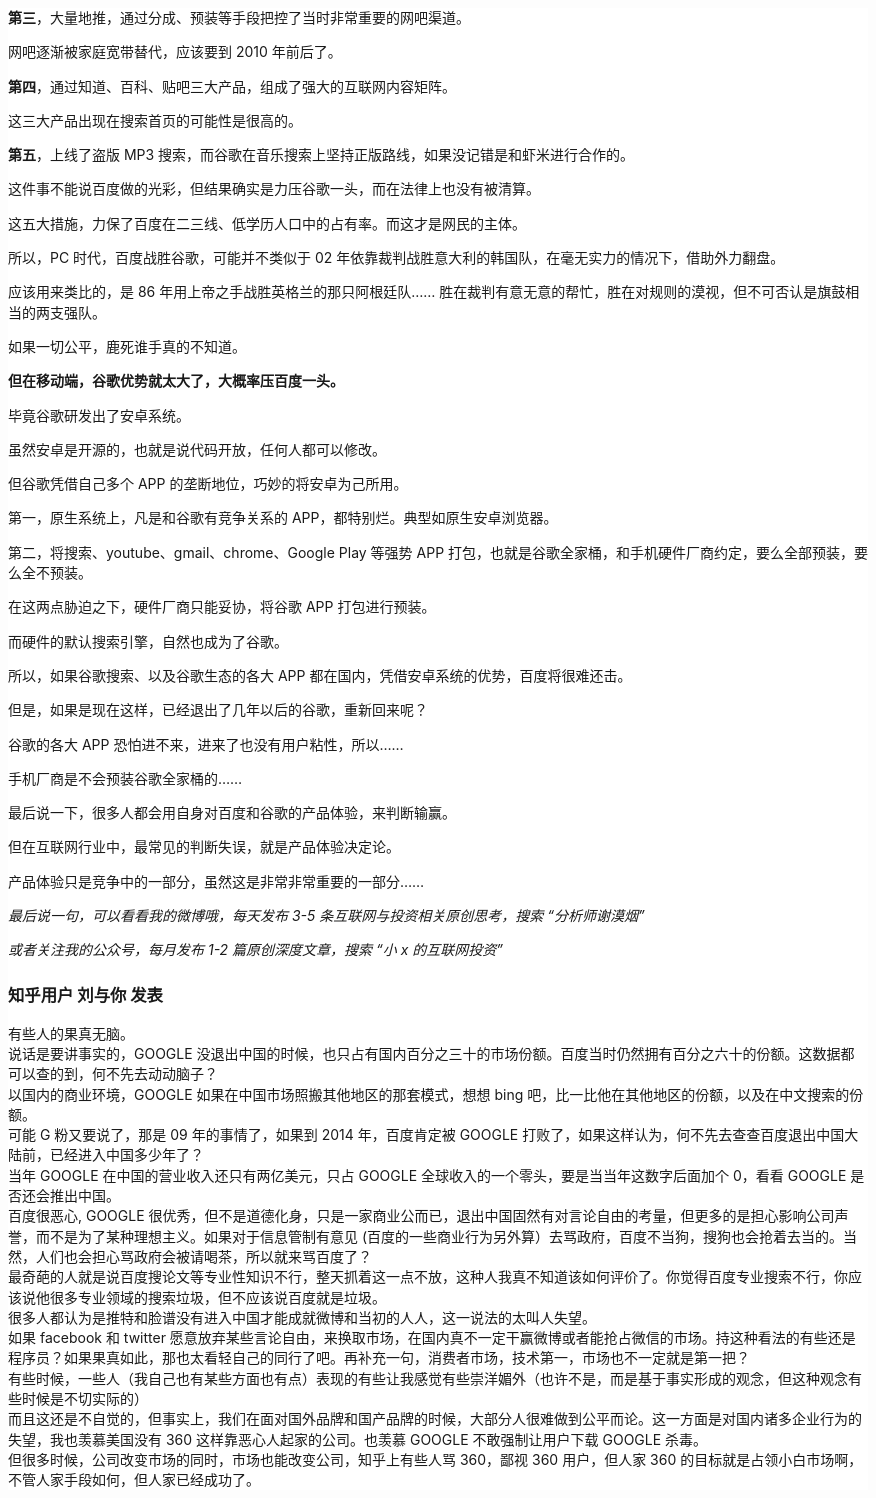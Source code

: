 **第三**，大量地推，通过分成、预装等手段把控了当时非常重要的网吧渠道。

网吧逐渐被家庭宽带替代，应该要到 2010 年前后了。

**第四**，通过知道、百科、贴吧三大产品，组成了强大的互联网内容矩阵。

这三大产品出现在搜索首页的可能性是很高的。

**第五**，上线了盗版 MP3 搜索，而谷歌在音乐搜索上坚持正版路线，如果没记错是和虾米进行合作的。

这件事不能说百度做的光彩，但结果确实是力压谷歌一头，而在法律上也没有被清算。

这五大措施，力保了百度在二三线、低学历人口中的占有率。而这才是网民的主体。

所以，PC 时代，百度战胜谷歌，可能并不类似于 02 年依靠裁判战胜意大利的韩国队，在毫无实力的情况下，借助外力翻盘。

应该用来类比的，是 86 年用上帝之手战胜英格兰的那只阿根廷队…… 胜在裁判有意无意的帮忙，胜在对规则的漠视，但不可否认是旗鼓相当的两支强队。

如果一切公平，鹿死谁手真的不知道。

**但在移动端，谷歌优势就太大了，大概率压百度一头。**

毕竟谷歌研发出了安卓系统。

虽然安卓是开源的，也就是说代码开放，任何人都可以修改。

但谷歌凭借自己多个 APP 的垄断地位，巧妙的将安卓为己所用。

第一，原生系统上，凡是和谷歌有竞争关系的 APP，都特别烂。典型如原生安卓浏览器。

第二，将搜索、youtube、gmail、chrome、Google Play 等强势 APP 打包，也就是谷歌全家桶，和手机硬件厂商约定，要么全部预装，要么全不预装。

在这两点胁迫之下，硬件厂商只能妥协，将谷歌 APP 打包进行预装。

而硬件的默认搜索引擎，自然也成为了谷歌。

所以，如果谷歌搜索、以及谷歌生态的各大 APP 都在国内，凭借安卓系统的优势，百度将很难还击。

但是，如果是现在这样，已经退出了几年以后的谷歌，重新回来呢？

谷歌的各大 APP 恐怕进不来，进来了也没有用户粘性，所以……

手机厂商是不会预装谷歌全家桶的……

最后说一下，很多人都会用自身对百度和谷歌的产品体验，来判断输赢。

但在互联网行业中，最常见的判断失误，就是产品体验决定论。

产品体验只是竞争中的一部分，虽然这是非常非常重要的一部分……

_最后说一句，可以看看我的微博哦，每天发布 3-5 条互联网与投资相关原创思考，搜索 “分析师谢漠烟”_

_或者关注我的公众号，每月发布 1-2 篇原创深度文章，搜索 “小 x 的互联网投资”_
    
    
    
    
### 知乎用户  刘与你 发表
    
有些人的果真无脑。  
说话是要讲事实的，GOOGLE 没退出中国的时候，也只占有国内百分之三十的市场份额。百度当时仍然拥有百分之六十的份额。这数据都可以查的到，何不先去动动脑子？  
以国内的商业环境，GOOGLE 如果在中国市场照搬其他地区的那套模式，想想 bing 吧，比一比他在其他地区的份额，以及在中文搜索的份额。  
可能 G 粉又要说了，那是 09 年的事情了，如果到 2014 年，百度肯定被 GOOGLE 打败了，如果这样认为，何不先去查查百度退出中国大陆前，已经进入中国多少年了？  
当年 GOOGLE 在中国的营业收入还只有两亿美元，只占 GOOGLE 全球收入的一个零头，要是当当年这数字后面加个 0，看看 GOOGLE 是否还会推出中国。  
百度很恶心, GOOGLE 很优秀，但不是道德化身，只是一家商业公而已，退出中国固然有对言论自由的考量，但更多的是担心影响公司声誉，而不是为了某种理想主义。如果对于信息管制有意见 (百度的一些商业行为另外算）去骂政府，百度不当狗，搜狗也会抢着去当的。当然，人们也会担心骂政府会被请喝茶，所以就来骂百度了？  
最奇葩的人就是说百度搜论文等专业性知识不行，整天抓着这一点不放，这种人我真不知道该如何评价了。你觉得百度专业搜索不行，你应该说他很多专业领域的搜索垃圾，但不应该说百度就是垃圾。  
很多人都认为是推特和脸谱没有进入中国才能成就微博和当初的人人，这一说法的太叫人失望。  
如果 facebook 和 twitter 愿意放弃某些言论自由，来换取市场，在国内真不一定干赢微博或者能抢占微信的市场。持这种看法的有些还是程序员？如果果真如此，那也太看轻自己的同行了吧。再补充一句，消费者市场，技术第一，市场也不一定就是第一把？  
有些时候，一些人（我自己也有某些方面也有点）表现的有些让我感觉有些崇洋媚外（也许不是，而是基于事实形成的观念，但这种观念有些时候是不切实际的）  
而且这还是不自觉的，但事实上，我们在面对国外品牌和国产品牌的时候，大部分人很难做到公平而论。这一方面是对国内诸多企业行为的失望，我也羡慕美国没有 360 这样靠恶心人起家的公司。也羡慕 GOOGLE 不敢强制让用户下载 GOOGLE 杀毒。  
但很多时候，公司改变市场的同时，市场也能改变公司，知乎上有些人骂 360，鄙视 360 用户，但人家 360 的目标就是占领小白市场啊，不管人家手段如何，但人家已经成功了。
